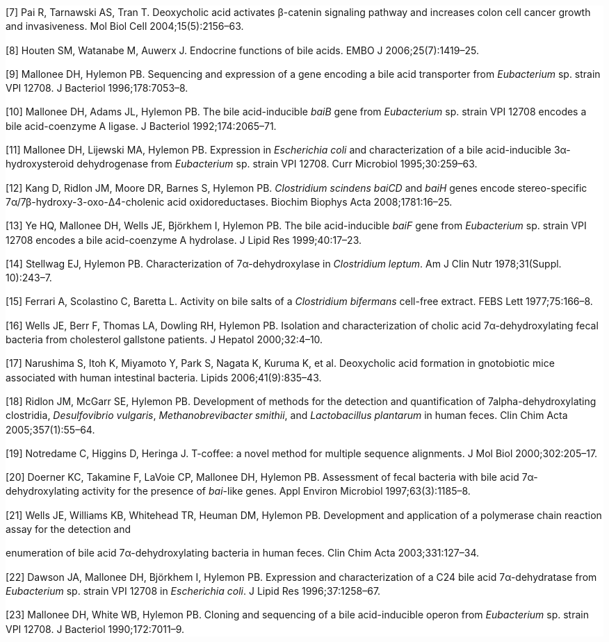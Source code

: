 [7] Pai R, Tarnawski AS, Tran T. Deoxycholic acid activates β-catenin signaling pathway and increases colon cell cancer growth and invasiveness. Mol Biol Cell 2004;15(5):2156–63.

[8] Houten SM, Watanabe M, Auwerx J. Endocrine functions of bile acids. EMBO J 2006;25(7):1419–25.

[9] Mallonee DH, Hylemon PB. Sequencing and expression of a gene encoding a bile acid transporter from *Eubacterium* sp. strain VPI 12708. J Bacteriol 1996;178:7053–8.

[10] Mallonee DH, Adams JL, Hylemon PB. The bile acid-inducible *baiB* gene from *Eubacterium* sp. strain VPI 12708 encodes a bile acid-coenzyme A ligase. J Bacteriol 1992;174:2065–71.

[11] Mallonee DH, Lijewski MA, Hylemon PB. Expression in *Escherichia coli* and characterization of a bile acid-inducible 3α-hydroxysteroid dehydrogenase from *Eubacterium* sp. strain VPI 12708. Curr Microbiol 1995;30:259–63.

[12] Kang D, Ridlon JM, Moore DR, Barnes S, Hylemon PB. *Clostridium scindens baiCD* and *baiH* genes encode stereo-specific 7α/7β-hydroxy-3-oxo-Δ4-cholenic acid oxidoreductases. Biochim Biophys Acta 2008;1781:16–25.

[13] Ye HQ, Mallonee DH, Wells JE, Björkhem I, Hylemon PB. The bile acid-inducible *baiF* gene from *Eubacterium* sp. strain VPI 12708 encodes a bile acid-coenzyme A hydrolase. J Lipid Res 1999;40:17–23.

[14] Stellwag EJ, Hylemon PB. Characterization of 7α-dehydroxylase in *Clostridium leptum*. Am J Clin Nutr 1978;31(Suppl. 10):243–7.

[15] Ferrari A, Scolastino C, Baretta L. Activity on bile salts of a *Clostridium bifermans* cell-free extract. FEBS Lett 1977;75:166–8.

[16] Wells JE, Berr F, Thomas LA, Dowling RH, Hylemon PB. Isolation and characterization of cholic acid 7α-dehydroxylating fecal bacteria from cholesterol gallstone patients. J Hepatol 2000;32:4–10.

[17] Narushima S, Itoh K, Miyamoto Y, Park S, Nagata K, Kuruma K, et al. Deoxycholic acid formation in gnotobiotic mice associated with human intestinal bacteria. Lipids 2006;41(9):835–43.

[18] Ridlon JM, McGarr SE, Hylemon PB. Development of methods for the detection and quantification of 7alpha-dehydroxylating clostridia, *Desulfovibrio vulgaris*, *Methanobrevibacter smithii*, and *Lactobacillus plantarum* in human feces. Clin Chim Acta 2005;357(1):55–64.

[19] Notredame C, Higgins D, Heringa J. T-coffee: a novel method for multiple sequence alignments. J Mol Biol 2000;302:205–17.

[20] Doerner KC, Takamine F, LaVoie CP, Mallonee DH, Hylemon PB. Assessment of fecal bacteria with bile acid 7α-dehydroxylating activity for the presence of *bai*-like genes. Appl Environ Microbiol 1997;63(3):1185–8.

[21] Wells JE, Williams KB, Whitehead TR, Heuman DM, Hylemon PB. Development and application of a polymerase chain reaction assay for the detection and

enumeration of bile acid 7α-dehydroxylating bacteria in human feces. Clin Chim Acta 2003;331:127–34.

[22] Dawson JA, Mallonee DH, Björkhem I, Hylemon PB. Expression and characterization of a C24 bile acid 7α-dehydratase from *Eubacterium* sp. strain VPI 12708 in *Escherichia coli*. J Lipid Res 1996;37:1258–67.

[23] Mallonee DH, White WB, Hylemon PB. Cloning and sequencing of a bile acid-inducible operon from *Eubacterium* sp. strain VPI 12708. J Bacteriol 1990;172:7011–9.
